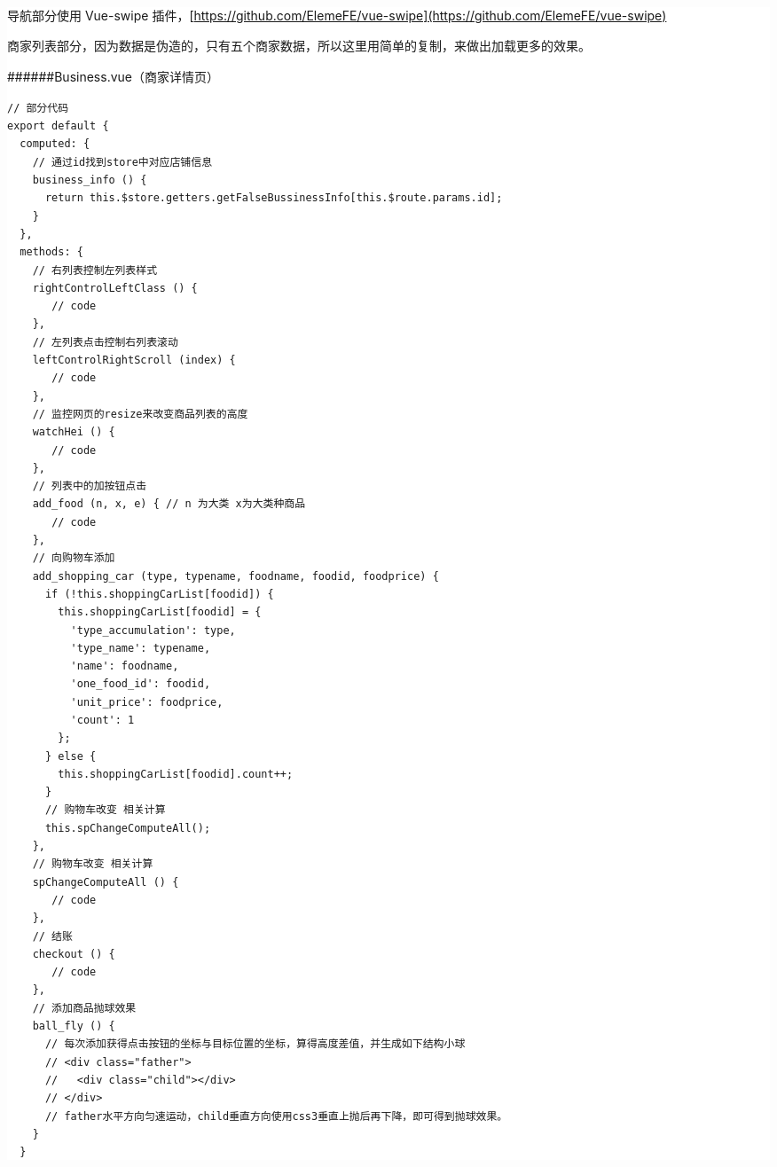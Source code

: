 导航部分使用 Vue-swipe 插件，[https://github.com/ElemeFE/vue-swipe](https://github.com/ElemeFE/vue-swipe)

商家列表部分，因为数据是伪造的，只有五个商家数据，所以这里用简单的复制，来做出加载更多的效果。

######Business.vue（商家详情页）
```
// 部分代码
export default {
  computed: {
    // 通过id找到store中对应店铺信息
    business_info () {
      return this.$store.getters.getFalseBussinessInfo[this.$route.params.id];
    }
  },
  methods: {
    // 右列表控制左列表样式
    rightControlLeftClass () {
       // code
    },
    // 左列表点击控制右列表滚动
    leftControlRightScroll (index) {
       // code
    },
    // 监控网页的resize来改变商品列表的高度
    watchHei () {
       // code
    },
    // 列表中的加按钮点击
    add_food (n, x, e) { // n 为大类 x为大类种商品
       // code
    },
    // 向购物车添加
    add_shopping_car (type, typename, foodname, foodid, foodprice) {
      if (!this.shoppingCarList[foodid]) {
        this.shoppingCarList[foodid] = {
          'type_accumulation': type,
          'type_name': typename,
          'name': foodname,
          'one_food_id': foodid,
          'unit_price': foodprice,
          'count': 1
        };
      } else {
        this.shoppingCarList[foodid].count++;
      }
      // 购物车改变 相关计算
      this.spChangeComputeAll();
    },
    // 购物车改变 相关计算
    spChangeComputeAll () {
       // code
    },
    // 结账
    checkout () {
       // code
    },
    // 添加商品抛球效果
    ball_fly () {
      // 每次添加获得点击按钮的坐标与目标位置的坐标，算得高度差值，并生成如下结构小球
      // <div class="father">
      //   <div class="child"></div>
      // </div>
      // father水平方向匀速运动，child垂直方向使用css3垂直上抛后再下降，即可得到抛球效果。
    }
  }
```
